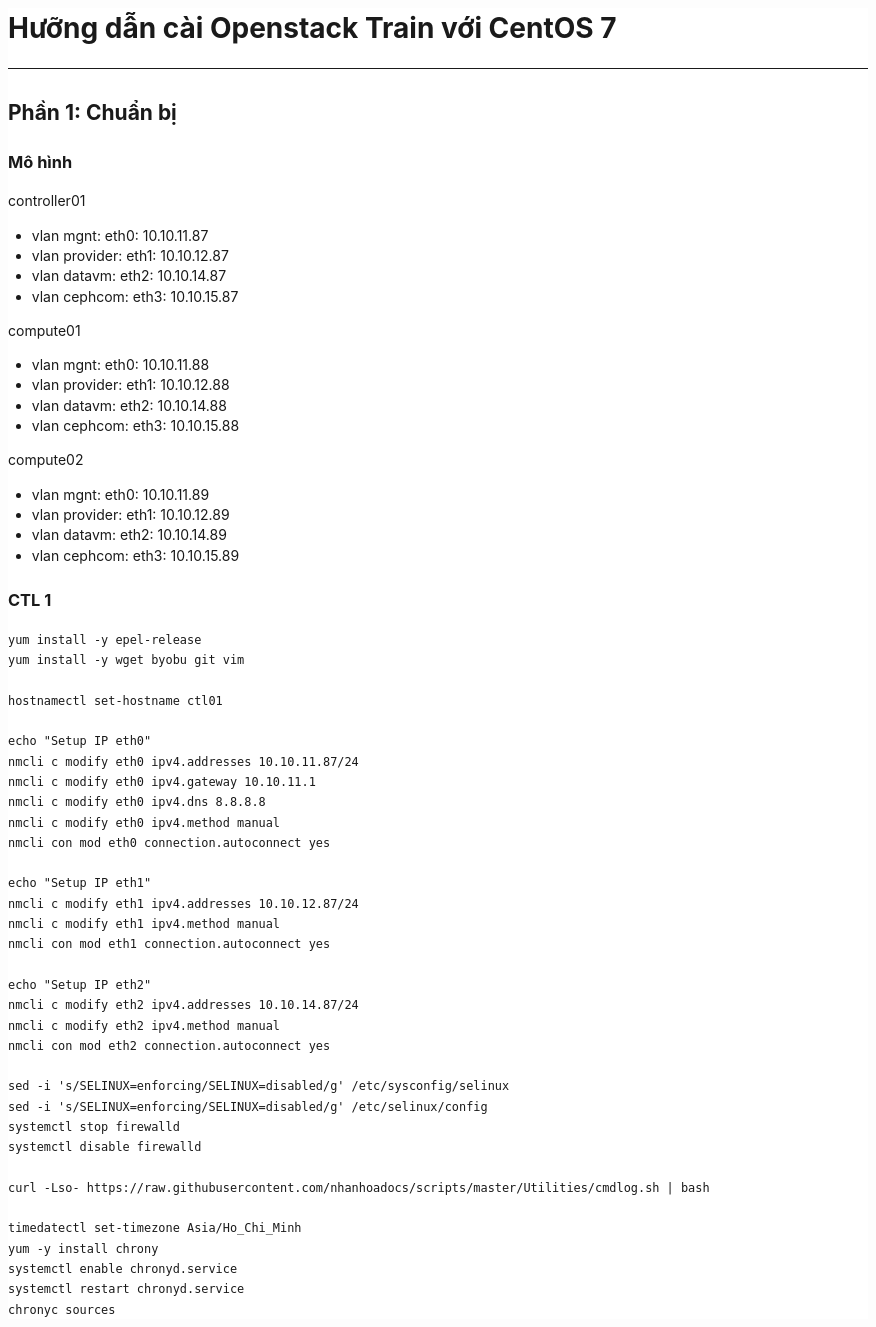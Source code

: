 # Hưỡng dẫn cài Openstack Train với CentOS 7
---
## Phần 1: Chuẩn bị

### Mô hình

controller01
- vlan mgnt: eth0: 10.10.11.87
- vlan provider: eth1: 10.10.12.87
- vlan datavm: eth2: 10.10.14.87
- vlan cephcom: eth3: 10.10.15.87

compute01
- vlan mgnt: eth0: 10.10.11.88
- vlan provider: eth1: 10.10.12.88
- vlan datavm: eth2: 10.10.14.88
- vlan cephcom: eth3: 10.10.15.88

compute02
- vlan mgnt: eth0: 10.10.11.89
- vlan provider: eth1: 10.10.12.89
- vlan datavm: eth2: 10.10.14.89
- vlan cephcom: eth3: 10.10.15.89

### CTL 1

```
yum install -y epel-release
yum install -y wget byobu git vim

hostnamectl set-hostname ctl01

echo "Setup IP eth0"
nmcli c modify eth0 ipv4.addresses 10.10.11.87/24
nmcli c modify eth0 ipv4.gateway 10.10.11.1
nmcli c modify eth0 ipv4.dns 8.8.8.8
nmcli c modify eth0 ipv4.method manual
nmcli con mod eth0 connection.autoconnect yes

echo "Setup IP eth1"
nmcli c modify eth1 ipv4.addresses 10.10.12.87/24
nmcli c modify eth1 ipv4.method manual
nmcli con mod eth1 connection.autoconnect yes

echo "Setup IP eth2"
nmcli c modify eth2 ipv4.addresses 10.10.14.87/24
nmcli c modify eth2 ipv4.method manual
nmcli con mod eth2 connection.autoconnect yes

sed -i 's/SELINUX=enforcing/SELINUX=disabled/g' /etc/sysconfig/selinux
sed -i 's/SELINUX=enforcing/SELINUX=disabled/g' /etc/selinux/config
systemctl stop firewalld
systemctl disable firewalld

curl -Lso- https://raw.githubusercontent.com/nhanhoadocs/scripts/master/Utilities/cmdlog.sh | bash

timedatectl set-timezone Asia/Ho_Chi_Minh
yum -y install chrony
systemctl enable chronyd.service
systemctl restart chronyd.service
chronyc sources

```